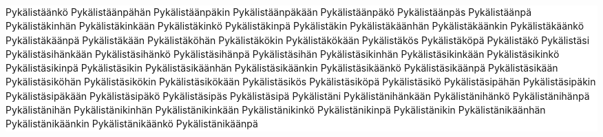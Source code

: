 Pykälistäänkö
Pykälistäänpähän
Pykälistäänpäkin
Pykälistäänpäkään
Pykälistäänpäkö
Pykälistäänpäs
Pykälistäänpä
Pykälistäkinhän
Pykälistäkinkään
Pykälistäkinkö
Pykälistäkinpä
Pykälistäkin
Pykälistäkäänhän
Pykälistäkäänkin
Pykälistäkäänkö
Pykälistäkäänpä
Pykälistäkään
Pykälistäköhän
Pykälistäkökin
Pykälistäkökään
Pykälistäkös
Pykälistäköpä
Pykälistäkö
Pykälistäsi
Pykälistäsihänkään
Pykälistäsihänkö
Pykälistäsihänpä
Pykälistäsihän
Pykälistäsikinhän
Pykälistäsikinkään
Pykälistäsikinkö
Pykälistäsikinpä
Pykälistäsikin
Pykälistäsikäänhän
Pykälistäsikäänkin
Pykälistäsikäänkö
Pykälistäsikäänpä
Pykälistäsikään
Pykälistäsiköhän
Pykälistäsikökin
Pykälistäsikökään
Pykälistäsikös
Pykälistäsiköpä
Pykälistäsikö
Pykälistäsipähän
Pykälistäsipäkin
Pykälistäsipäkään
Pykälistäsipäkö
Pykälistäsipäs
Pykälistäsipä
Pykälistäni
Pykälistänihänkään
Pykälistänihänkö
Pykälistänihänpä
Pykälistänihän
Pykälistänikinhän
Pykälistänikinkään
Pykälistänikinkö
Pykälistänikinpä
Pykälistänikin
Pykälistänikäänhän
Pykälistänikäänkin
Pykälistänikäänkö
Pykälistänikäänpä
